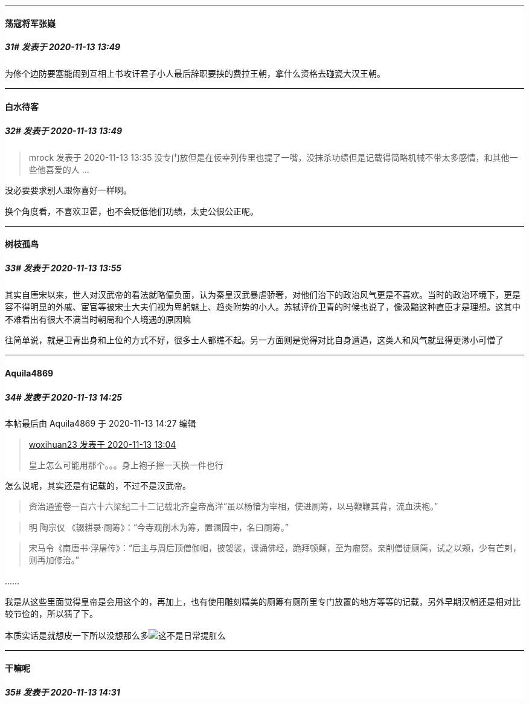 
-----

####  荡寇将军张嶷  
##### 31#       发表于 2020-11-13 13:49


为修个边防要塞能闹到互相上书攻讦君子小人最后辞职要挟的费拉王朝，拿什么资格去碰瓷大汉王朝。


-----

####  白水待客  
##### 32#       发表于 2020-11-13 13:49


<blockquote>mrock 发表于 2020-11-13 13:35
没专门放但是在佞幸列传里也提了一嘴，没抹杀功绩但是记载得简略机械不带太多感情，和其他一些他喜爱的人 ...</blockquote>
没必要要求别人跟你喜好一样啊。

换个角度看，不喜欢卫霍，也不会贬低他们功绩，太史公很公正呢。


-----

####  树枝孤鸟  
##### 33#       发表于 2020-11-13 13:55


其实自唐宋以来，世人对汉武帝的看法就略偏负面，认为秦皇汉武暴虐骄奢，对他们治下的政治风气更是不喜欢。当时的政治环境下，更是容不得明显的外戚、宦官等被宋士大夫们视为卑躬魅上、趋炎附势的小人。苏轼评价卫青的时候也说了，像汲黯这种直臣才是理想。这其中不难看出有很大不满当时朝局和个人境遇的原因嘛

往简单说，就是卫青出身和上位的方式不好，很多士人都瞧不起。另一方面则是觉得对比自身遭遇，这类人和风气就显得更渺小可憎了


-----

####  Aquila4869  
##### 34#       发表于 2020-11-13 14:25


 本帖最后由 Aquila4869 于 2020-11-13 14:27 编辑 
<blockquote><a href="httphttps://bbs.saraba1st.com/2b/forum.php?mod=redirect&amp;goto=findpost&amp;pid=49380623&amp;ptid=1971974" target="_blank">woxihuan23 发表于 2020-11-13 13:04</a>

皇上怎么可能用那个。。。身上袍子擦一天换一件也行</blockquote>
怎么说呢，其实还是有记载的，不过不是汉武帝。 <blockquote>资治通鉴卷一百六十六梁纪二十二记载北齐皇帝高洋“虽以杨愔为宰相，使进厕筹，以马鞭鞭其背，流血浃袍。”</blockquote><blockquote>明 陶宗仪 《辍耕录·厕筹》：“今寺观削木为筹，置溷圊中，名曰厕筹。”</blockquote><blockquote>宋马令《南唐书·浮屠传》：“后主与周后顶僧伽帽，披袈裟，课诵佛经，跪拜顿颡，至为瘤赘。亲削僧徒厕简，试之以颊，少有芒剌，则再加修治。”</blockquote>
……

我是从这些里面觉得皇帝是会用这个的，再加上，也有使用雕刻精美的厕筹有厕所里专门放置的地方等等的记载，另外早期汉朝还是相对比较节俭的，所以猜了下。

本质实话是就想皮一下所以没想那么多<img src="https://static.saraba1st.com/image/smiley/face2017/067.png" referrerpolicy="no-referrer">这不是日常提肛么


-----

####  干嘛呢  
##### 35#       发表于 2020-11-13 14:31
